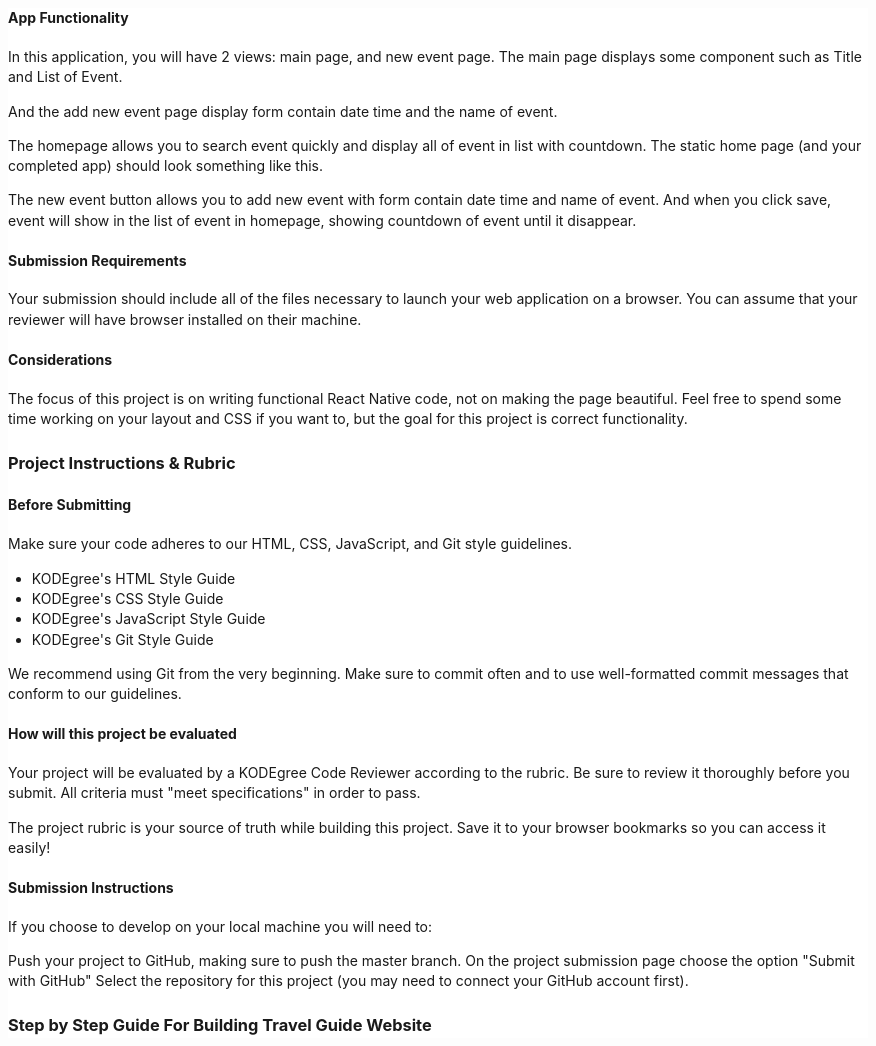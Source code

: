 #### App Functionality

In this application, you will have 2 views: main page, and new event page. The main page displays some component such as Title and List of Event.

And the add new event page display form contain date time and the name of event.

The homepage allows you to search event quickly and display all of event in list with countdown. The static home page \(and your completed app\) should look something like this.

The new event button allows you to add new event with form contain date time and name of event. And when you click save, event will show in the list of event in homepage, showing countdown of event until it disappear.

#### Submission Requirements

Your submission should include all of the files necessary to launch your web application on a browser. You can assume that your reviewer will have browser installed on their machine.

#### Considerations

The focus of this project is on writing functional React Native code, not on making the page beautiful. Feel free to spend some time working on your layout and CSS if you want to, but the goal for this project is correct functionality.

### Project Instructions & Rubric

#### Before Submitting

Make sure your code adheres to our HTML, CSS, JavaScript, and Git style guidelines.

* KODEgree's HTML Style Guide
* KODEgree's CSS Style Guide
* KODEgree's JavaScript Style Guide
* KODEgree's Git Style Guide

We recommend using Git from the very beginning. Make sure to commit often and to use well-formatted commit messages that conform to our guidelines.

#### How will this project be evaluated

Your project will be evaluated by a KODEgree Code Reviewer according to the rubric. Be sure to review it thoroughly before you submit. All criteria must "meet specifications" in order to pass.

The project rubric is your source of truth while building this project. Save it to your browser bookmarks so you can access it easily!

#### Submission Instructions

If you choose to develop on your local machine you will need to:

Push your project to GitHub, making sure to push the master branch. On the project submission page choose the option "Submit with GitHub" Select the repository for this project \(you may need to connect your GitHub account first\).

### Step by Step Guide For Building Travel Guide Website

